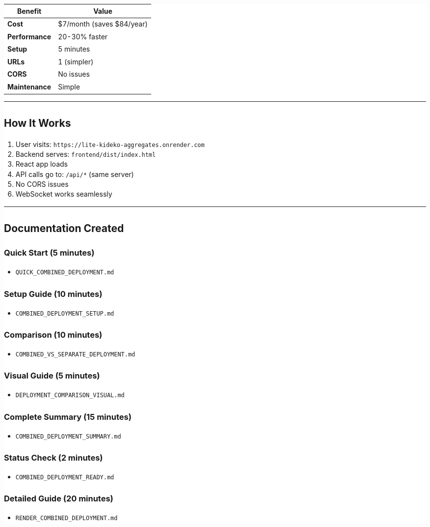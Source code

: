 | Benefit | Value |
|---------|-------|
| **Cost** | $7/month (saves $84/year) |
| **Performance** | 20-30% faster |
| **Setup** | 5 minutes |
| **URLs** | 1 (simpler) |
| **CORS** | No issues |
| **Maintenance** | Simple |

---

## How It Works

1. User visits: `https://lite-kideko-aggregates.onrender.com`
2. Backend serves: `frontend/dist/index.html`
3. React app loads
4. API calls go to: `/api/*` (same server)
5. No CORS issues
6. WebSocket works seamlessly

---

## Documentation Created

### Quick Start (5 minutes)
- `QUICK_COMBINED_DEPLOYMENT.md`

### Setup Guide (10 minutes)
- `COMBINED_DEPLOYMENT_SETUP.md`

### Comparison (10 minutes)
- `COMBINED_VS_SEPARATE_DEPLOYMENT.md`

### Visual Guide (5 minutes)
- `DEPLOYMENT_COMPARISON_VISUAL.md`

### Complete Summary (15 minutes)
- `COMBINED_DEPLOYMENT_SUMMARY.md`

### Status Check (2 minutes)
- `COMBINED_DEPLOYMENT_READY.md`

### Detailed Guide (20 minutes)
- `RENDER_COMBINED_DEPLOYMENT.md`
